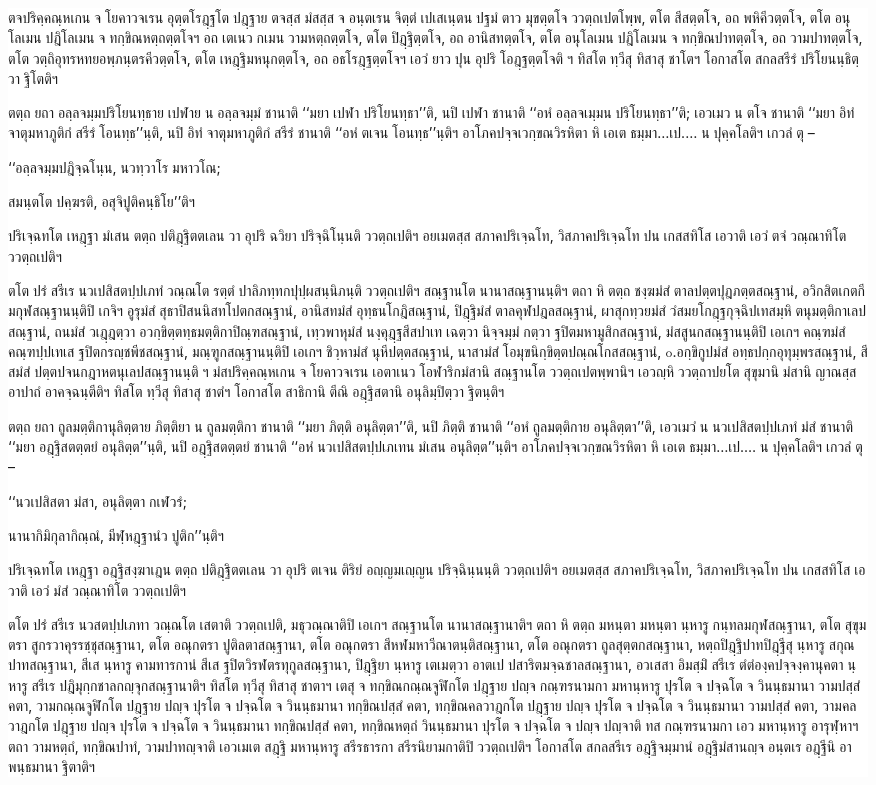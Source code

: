 
<p>ตจปริคฺคณฺหเกน จ โยคาวจเรน อุตฺตโรฎฺฐโต ปฎฺฐาย ตจสฺส มํสสฺส จ อนฺตเรน จิตฺตํ เปเสเนฺตน ปฐมํ ตาว มุขตฺตโจ ววตฺถเปตโพฺพ, ตโต สีสตฺตโจ, อถ พหิคีวตฺตโจ, ตโต อนุโลเมน ปฎิโลเมน จ ทกฺขิณหตฺถตฺตโจฯ อถ เตเนว กเมน วามหตฺถตฺตโจ, ตโต ปิฎฺฐิตฺตโจ, อถ อานิสทตฺตโจ, ตโต อนุโลเมน ปฎิโลเมน จ ทกฺขิณปาทตฺตโจ, อถ วามปาทตฺตโจ, ตโต วตฺถิอุทรหทยอพฺภนฺตรคีวตฺตโจ, ตโต เหฎฺฐิมหนุกตฺตโจ, อถ อธโรฎฺฐตฺตโจฯ เอวํ ยาว ปุน อุปริ โอฎฺฐตฺตโจติ ฯ ทิสโต ทฺวีสุ ทิสาสุ ชาโตฯ โอกาสโต สกลสรีรํ ปริโยนนฺธิตฺวา ฐิโตติฯ</p>


<p>ตตฺถ ยถา อลฺลจมฺมปริโยนทฺธาย เปฬาย น อลฺลจมฺมํ ชานาติ ‘‘มยา เปฬา ปริโยนทฺธา’’ติ, นปิ เปฬา ชานาติ ‘‘อหํ อลฺลจเมฺมน ปริโยนทฺธา’’ติ; เอวเมว น ตโจ ชานาติ ‘‘มยา อิทํ จาตุมหาภูติกํ สรีรํ โอนทฺธ’’นฺติ, นปิ อิทํ จาตุมหาภูติกํ สรีรํ ชานาติ  ‘‘อหํ ตเจน โอนทฺธ’’นฺติฯ อาโภคปจฺจเวกฺขณวิรหิตา หิ เอเต ธมฺมา…เป.… น ปุคฺคโลติฯ เกวลํ ตุ –</p>


<p>
‘‘อลฺลจมฺมปฎิจฺฉโนฺน, นวทฺวาโร มหาวโณ;  
  
สมนฺตโต ปคฺฆรติ, อสุจิปูติคนฺธิโย’’ติฯ  
</p>
  
<p>ปริเจฺฉทโต เหฎฺฐา มํเสน ตตฺถ ปติฎฺฐิตตเลน วา อุปริ ฉวิยา ปริจฺฉิโนฺนติ ววตฺถเปติฯ อยเมตสฺส สภาคปริเจฺฉโท, วิสภาคปริเจฺฉโท ปน เกสสทิโส เอวาติ เอวํ ตจํ วณฺณาทิโต ววตฺถเปติฯ</p>


<p>ตโต  ปรํ สรีเร นวเปสิสตปฺปเภทํ  วณฺณโต รตฺตํ ปาลิภทฺทกปุปฺผสนฺนิภนฺติ ววตฺถเปติฯ สณฺฐานโต นานาสณฺฐานนฺติฯ ตถา หิ ตตฺถ ชงฺฆมํสํ ตาลปตฺตปุฎภตฺตสณฺฐานํ, อวิกสิตเกตกีมกุฬสณฺฐานนฺติปิ เกจิฯ อูรุมํสํ สุธาปิสนนิสทโปตกสณฺฐานํ, อานิสทมํสํ อุทฺธนโกฎิสณฺฐานํ, ปิฎฺฐิมํสํ ตาลคุฬปฎลสณฺฐานํ, ผาสุกทฺวยมํสํ วํสมยโกฎฺฐกุจฺฉิปเทสมฺหิ ตนุมตฺติกาเลปสณฺฐานํ, ถนมํสํ วเฎฺฎตฺวา อวกฺขิตฺตทฺธมตฺติกาปิณฺฑสณฺฐานํ, เทฺวพาหุมํสํ นงฺคุฎฺฐสีสปาเท เฉตฺวา นิจฺจมฺมํ กตฺวา ฐปิตมหามูสิกสณฺฐานํ, มํสสูนกสณฺฐานนฺติปิ เอเกฯ คณฺฑมํสํ คณฺฑปฺปเทเส ฐปิตกรญฺชพีชสณฺฐานํ, มณฺฑูกสณฺฐานนฺติปิ เอเกฯ ชิวฺหามํสํ นุหีปตฺตสณฺฐานํ, นาสามํสํ โอมุขนิกฺขิตฺตปณฺณโกสสณฺฐานํ, ๐.อกฺขิกูปมํสํ อทฺธปกฺกอุทุมฺพรสณฺฐานํ, สีสมํสํ ปตฺตปจนกฎาหตนุเลปสณฺฐานนฺติ ฯ มํสปริคฺคณฺหเกน จ โยคาวจเรน เอตาเนว โอฬาริกมํสานิ สณฺฐานโต ววตฺถเปตพฺพานิฯ เอวญฺหิ ววตฺถาปยโต สุขุมานิ มํสานิ ญาณสฺส อาปาถํ อาคจฺฉนฺตีติฯ ทิสโต ทฺวีสุ ทิสาสุ ชาตํฯ โอกาสโต สาธิกานิ ตีณิ อฎฺฐิสตานิ อนุลิมฺปิตฺวา ฐิตนฺติฯ</p>


<p>ตตฺถ ยถา ถูลมตฺติกานุลิตฺตาย ภิตฺติยา น ถูลมตฺติกา ชานาติ ‘‘มยา ภิตฺติ อนุลิตฺตา’’ติ, นปิ ภิตฺติ ชานาติ ‘‘อหํ ถูลมตฺติกาย อนุลิตฺตา’’ติ, เอวเมวํ น นวเปสิสตปฺปเภทํ มํสํ ชานาติ ‘‘มยา อฎฺฐิสตตฺตยํ อนุลิตฺต’’นฺติ, นปิ อฎฺฐิสตตฺตยํ ชานาติ ‘‘อหํ นวเปสิสตปฺปเภเทน มํเสน อนุลิตฺต’’นฺติฯ อาโภคปจฺจเวกฺขณวิรหิตา หิ เอเต ธมฺมา…เป.… น ปุคฺคโลติฯ เกวลํ ตุ –</p>


<p>
‘‘นวเปสิสตา  
มํสา, อนุลิตฺตา กเฬวรํ;  
  
นานากิมิกุลากิณฺณํ, มีฬฺหฎฺฐานํว ปูติก’’นฺติฯ  
</p>
  
<p>ปริเจฺฉทโต เหฎฺฐา อฎฺฐิสงฺฆาเฎน ตตฺถ ปติฎฺฐิตตเลน วา อุปริ ตเจน ติริยํ อญฺญมเญฺญน ปริจฺฉินฺนนฺติ ววตฺถเปติฯ อยเมตสฺส สภาคปริเจฺฉโท, วิสภาคปริเจฺฉโท ปน เกสสทิโส เอวาติ เอวํ มํสํ วณฺณาทิโต ววตฺถเปติฯ</p>


<p>ตโต ปรํ สรีเร นวสตปฺปเภทา  วณฺณโต เสตาติ ววตฺถเปติ, มธุวณฺณาติปิ เอเกฯ สณฺฐานโต นานาสณฺฐานาติฯ ตถา  หิ ตตฺถ มหนฺตา มหนฺตา นฺหารู กนฺทลมกุฬสณฺฐานา, ตโต สุขุมตรา สูกรวาคุรรชฺชุสณฺฐานา, ตโต อณุกตรา ปูติลตาสณฺฐานา, ตโต อณุกตรา สีหฬมหาวีณาตนฺติสณฺฐานา, ตโต อณุกตรา ถูลสุตฺตกสณฺฐานา, หตฺถปิฎฺฐิปาทปิฎฺฐีสุ นฺหารู สกุณปาทสณฺฐานา, สีเส นฺหารู คามทารกานํ สีเส  ฐปิตวิรฬตรทุกูลสณฺฐานา, ปิฎฺฐิยา นฺหารู เตเมตฺวา อาตเป ปสาริตมจฺฉชาลสณฺฐานา, อวเสสา อิมสฺมิํ สรีเร ตํตํองฺคปจฺจงฺคานุคตา นฺหารู สรีเร ปฎิมุกฺกชาลกญฺจุกสณฺฐานาติฯ ทิสโต ทฺวีสุ ทิสาสุ ชาตาฯ เตสุ จ ทกฺขิณกณฺณจูฬิกโต ปฎฺฐาย ปญฺจ กณฺฑรนามกา มหานฺหารู ปุรโต จ ปจฺฉโต จ วินนฺธมานา วามปสฺสํ คตา, วามกณฺณจูฬิกโต ปฎฺฐาย ปญฺจ ปุรโต จ ปจฺฉโต จ วินนฺธมานา ทกฺขิณปสฺสํ คตา, ทกฺขิณคลวาฎกโต ปฎฺฐาย ปญฺจ ปุรโต จ ปจฺฉโต จ วินนฺธมานา วามปสฺสํ คตา, วามคลวาฎกโต ปฎฺฐาย ปญฺจ ปุรโต จ ปจฺฉโต จ วินนฺธมานา ทกฺขิณปสฺสํ คตา, ทกฺขิณหตฺถํ วินนฺธมานา ปุรโต จ ปจฺฉโต จ ปญฺจ ปญฺจาติ ทส กณฺฑรนามกา เอว มหานฺหารู อารุฬฺหาฯ ตถา วามหตฺถํ, ทกฺขิณปาทํ, วามปาทญฺจาติ เอวเมเต สฎฺฐิ มหานฺหารู สรีรธารกา สรีรนิยามกาติปิ ววตฺถเปติฯ โอกาสโต สกลสรีเร อฎฺฐิจมฺมานํ อฎฺฐิมํสานญฺจ อนฺตเร อฎฺฐีนิ อาพนฺธมานา ฐิตาติฯ</p>
